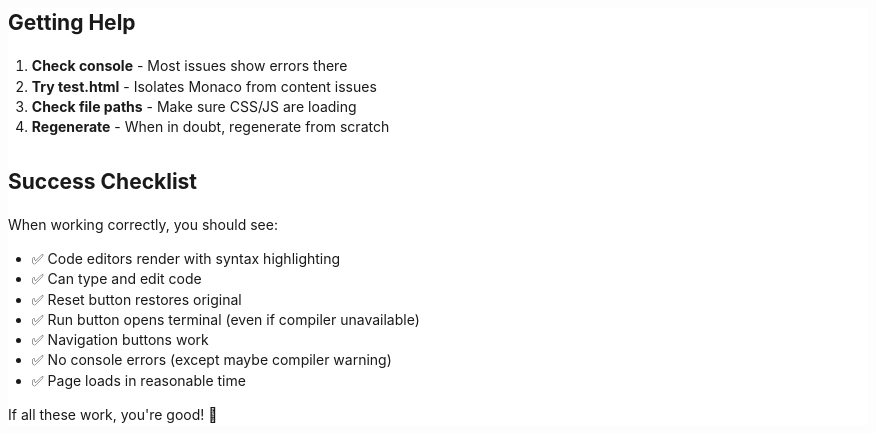 ## Getting Help

1. **Check console** - Most issues show errors there
2. **Try test.html** - Isolates Monaco from content issues
3. **Check file paths** - Make sure CSS/JS are loading
4. **Regenerate** - When in doubt, regenerate from scratch

## Success Checklist

When working correctly, you should see:

- ✅ Code editors render with syntax highlighting
- ✅ Can type and edit code
- ✅ Reset button restores original
- ✅ Run button opens terminal (even if compiler unavailable)
- ✅ Navigation buttons work
- ✅ No console errors (except maybe compiler warning)
- ✅ Page loads in reasonable time

If all these work, you're good! 🎉
